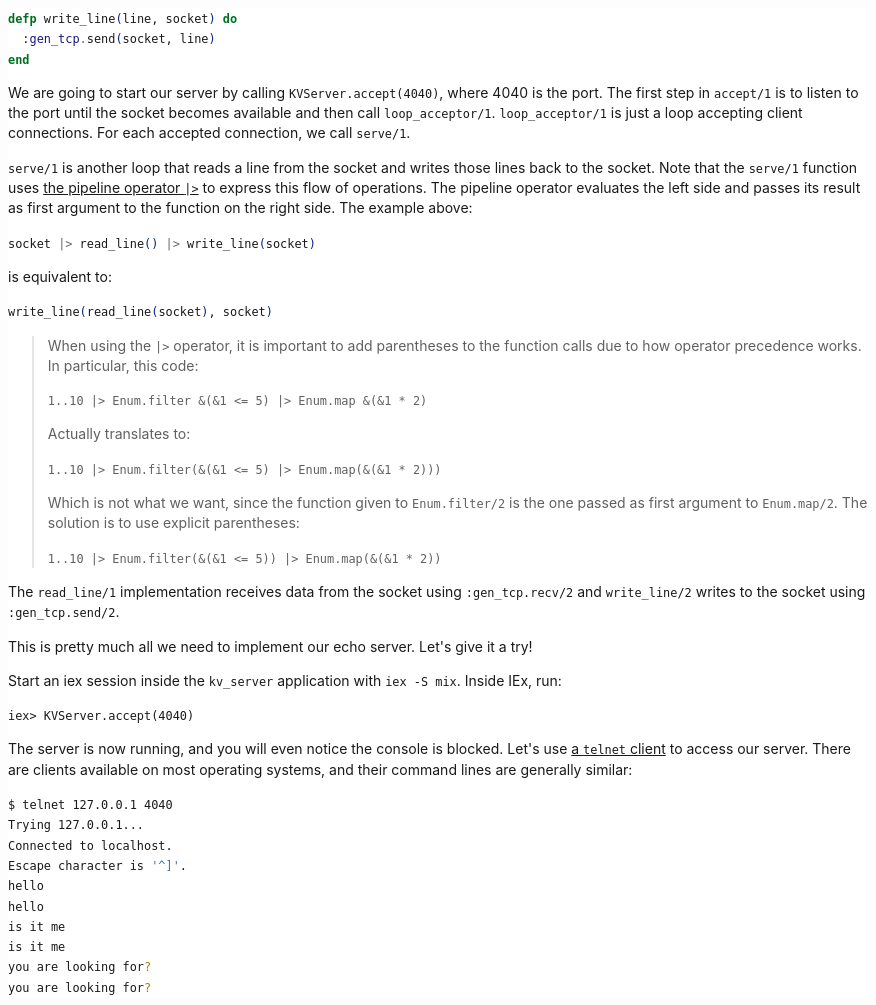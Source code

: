 ```elixir
defp write_line(line, socket) do
  :gen_tcp.send(socket, line)
end
```

We are going to start our server by calling `KVServer.accept(4040)`, where 4040 is the port. The first step in `accept/1` is to listen to the port until the socket becomes available and then call `loop_acceptor/1`. `loop_acceptor/1` is just a loop accepting client connections. For each accepted connection, we call `serve/1`.

`serve/1` is another loop that reads a line from the socket and writes those lines back to the socket. Note that the `serve/1` function uses [the pipeline operator `|>`](/docs/stable/elixir/#!Kernel.html#|>/2) to express this flow of operations. The pipeline operator evaluates the left side and passes its result as first argument to the function on the right side. The example above:

```elixir
socket |> read_line() |> write_line(socket)
```

is equivalent to:

```elixir
write_line(read_line(socket), socket)
```

> When using the `|>` operator, it is important to add parentheses to the function calls due to how operator precedence works. In particular, this code:
>
>     1..10 |> Enum.filter &(&1 <= 5) |> Enum.map &(&1 * 2)
>
> Actually translates to:
>
>     1..10 |> Enum.filter(&(&1 <= 5) |> Enum.map(&(&1 * 2)))
>
> Which is not what we want, since the function given to `Enum.filter/2` is the one passed as first argument to `Enum.map/2`. The solution is to use explicit parentheses:
>
>     1..10 |> Enum.filter(&(&1 <= 5)) |> Enum.map(&(&1 * 2))
>

The `read_line/1` implementation receives data from the socket using `:gen_tcp.recv/2` and `write_line/2` writes to the socket using `:gen_tcp.send/2`.

This is pretty much all we need to implement our echo server. Let's give it a try!

Start an iex session inside the `kv_server` application with `iex -S mix`. Inside IEx, run:

```iex
iex> KVServer.accept(4040)
```

The server is now running, and you will even notice the console is blocked. Let's use [a `telnet` client](http://en.wikipedia.org/wiki/Telnet) to access our server. There are clients available on most operating systems, and their command lines are generally similar:

```bash
$ telnet 127.0.0.1 4040
Trying 127.0.0.1...
Connected to localhost.
Escape character is '^]'.
hello
hello
is it me
is it me
you are looking for?
you are looking for?
```
